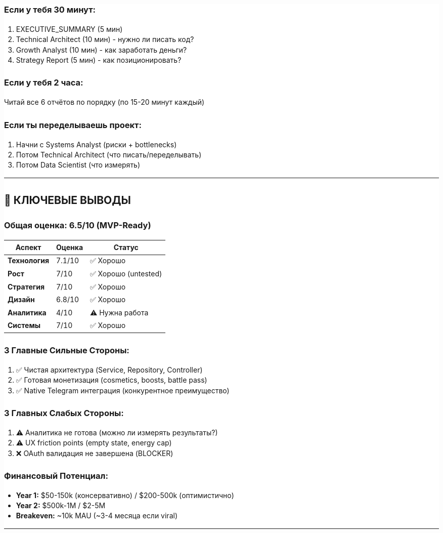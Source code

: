 ### Если у тебя 30 минут:
1. EXECUTIVE_SUMMARY (5 мин)
2. Technical Architect (10 мин) - нужно ли писать код?
3. Growth Analyst (10 мин) - как заработать деньги?
4. Strategy Report (5 мин) - как позиционировать?

### Если у тебя 2 часа:
Читай все 6 отчётов по порядку (по 15-20 минут каждый)

### Если ты переделываешь проект:
1. Начни с Systems Analyst (риски + bottlenecks)
2. Потом Technical Architect (что писать/переделывать)
3. Потом Data Scientist (что измерять)

---

## 🔑 КЛЮЧЕВЫЕ ВЫВОДЫ

### Общая оценка: 6.5/10 (MVP-Ready)

| Аспект | Оценка | Статус |
|--------|--------|--------|
| **Технология** | 7.1/10 | ✅ Хорошо |
| **Рост** | 7/10 | ✅ Хорошо (untested) |
| **Стратегия** | 7/10 | ✅ Хорошо |
| **Дизайн** | 6.8/10 | ✅ Хорошо |
| **Аналитика** | 4/10 | ⚠️ Нужна работа |
| **Системы** | 7/10 | ✅ Хорошо |

### 3 Главные Сильные Стороны:
1. ✅ Чистая архитектура (Service, Repository, Controller)
2. ✅ Готовая монетизация (cosmetics, boosts, battle pass)
3. ✅ Native Telegram интеграция (конкурентное преимущество)

### 3 Главных Слабых Стороны:
1. ⚠️ Аналитика не готова (можно ли измерять результаты?)
2. ⚠️ UX friction points (empty state, energy cap)
3. ❌ OAuth валидация не завершена (BLOCKER)

### Финансовый Потенциал:
- **Year 1:** $50-150k (консервативно) / $200-500k (оптимистично)
- **Year 2:** $500k-1M / $2-5M
- **Breakeven:** ~10k MAU (~3-4 месяца если viral)

---
